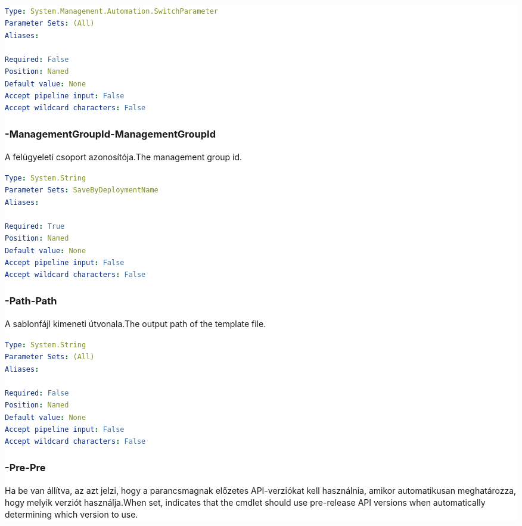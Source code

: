 ```yaml
Type: System.Management.Automation.SwitchParameter
Parameter Sets: (All)
Aliases:

Required: False
Position: Named
Default value: None
Accept pipeline input: False
Accept wildcard characters: False
```

### <span data-ttu-id="e92cb-123">-ManagementGroupId</span><span class="sxs-lookup"><span data-stu-id="e92cb-123">-ManagementGroupId</span></span>
<span data-ttu-id="e92cb-124">A felügyeleti csoport azonosítója.</span><span class="sxs-lookup"><span data-stu-id="e92cb-124">The management group id.</span></span>

```yaml
Type: System.String
Parameter Sets: SaveByDeploymentName
Aliases:

Required: True
Position: Named
Default value: None
Accept pipeline input: False
Accept wildcard characters: False
```

### <span data-ttu-id="e92cb-125">-Path</span><span class="sxs-lookup"><span data-stu-id="e92cb-125">-Path</span></span>
<span data-ttu-id="e92cb-126">A sablonfájl kimeneti útvonala.</span><span class="sxs-lookup"><span data-stu-id="e92cb-126">The output path of the template file.</span></span>

```yaml
Type: System.String
Parameter Sets: (All)
Aliases:

Required: False
Position: Named
Default value: None
Accept pipeline input: False
Accept wildcard characters: False
```

### <span data-ttu-id="e92cb-127">-Pre</span><span class="sxs-lookup"><span data-stu-id="e92cb-127">-Pre</span></span>
<span data-ttu-id="e92cb-128">Ha be van állítva, az azt jelzi, hogy a parancsmagnak előzetes API-verziókat kell használnia, amikor automatikusan meghatározza, hogy melyik verziót használja.</span><span class="sxs-lookup"><span data-stu-id="e92cb-128">When set, indicates that the cmdlet should use pre-release API versions when automatically determining which version to use.</span></span>
